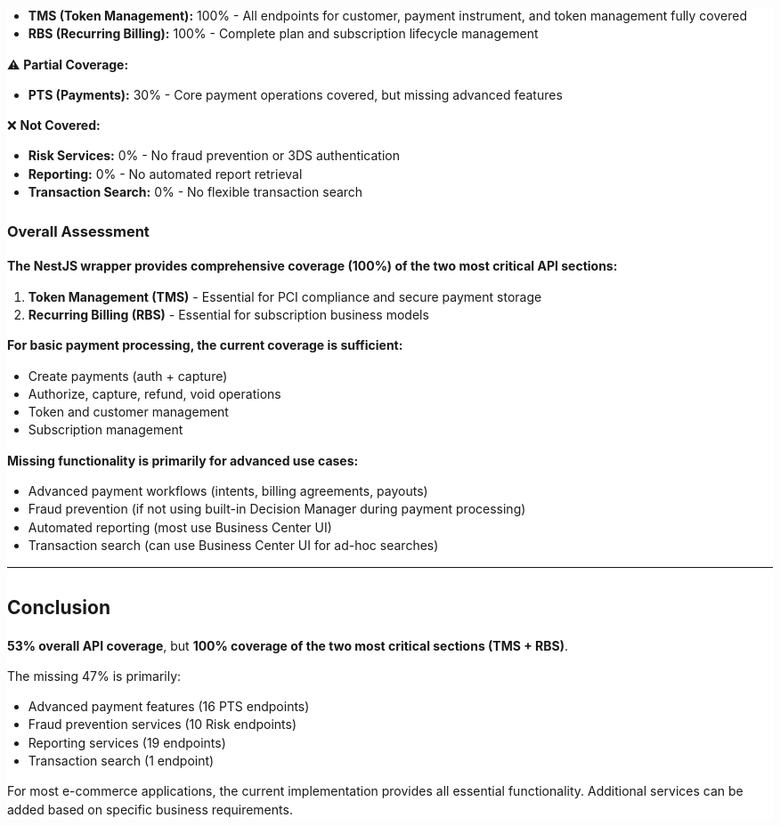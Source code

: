- **TMS (Token Management):** 100% - All endpoints for customer, payment instrument, and token management fully covered
- **RBS (Recurring Billing):** 100% - Complete plan and subscription lifecycle management

⚠️ **Partial Coverage:**

- **PTS (Payments):** 30% - Core payment operations covered, but missing advanced features

❌ **Not Covered:**

- **Risk Services:** 0% - No fraud prevention or 3DS authentication
- **Reporting:** 0% - No automated report retrieval
- **Transaction Search:** 0% - No flexible transaction search

### Overall Assessment

**The NestJS wrapper provides comprehensive coverage (100%) of the two most critical API sections:**

1. **Token Management (TMS)** - Essential for PCI compliance and secure payment storage
2. **Recurring Billing (RBS)** - Essential for subscription business models

**For basic payment processing, the current coverage is sufficient:**

- Create payments (auth + capture)
- Authorize, capture, refund, void operations
- Token and customer management
- Subscription management

**Missing functionality is primarily for advanced use cases:**

- Advanced payment workflows (intents, billing agreements, payouts)
- Fraud prevention (if not using built-in Decision Manager during payment processing)
- Automated reporting (most use Business Center UI)
- Transaction search (can use Business Center UI for ad-hoc searches)

---

## Conclusion

**53% overall API coverage**, but **100% coverage of the two most critical sections (TMS + RBS)**.

The missing 47% is primarily:

- Advanced payment features (16 PTS endpoints)
- Fraud prevention services (10 Risk endpoints)
- Reporting services (19 endpoints)
- Transaction search (1 endpoint)

For most e-commerce applications, the current implementation provides all essential functionality. Additional services can be added based on specific business requirements.
